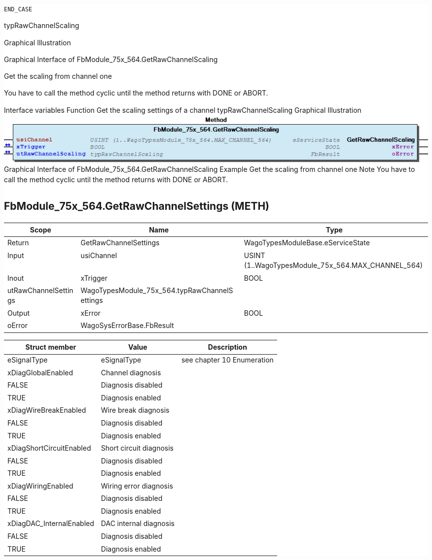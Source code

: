 ```
END_CASE
```

typRawChannelScaling

Graphical Illustration

Graphical Interface of FbModule_75x_564.GetRawChannelScaling

Get the scaling from channel one

You have to call the method cyclic until the method returns with DONE or ABORT.

Interface variables Function Get the scaling settings of a channel typRawChannelScaling Graphical Illustration ![Image](images/wagosysmodule_75x_564_735663b1.png) Graphical Interface of FbModule_75x_564.GetRawChannelScaling Example Get the scaling from channel one Note You have to call the method cyclic until the method returns with DONE or ABORT.

## FbModule_75x_564.GetRawChannelSettings (METH)


| Scope | Name | Type |
| --- | --- | --- |
| Return | GetRawChannelSettings | WagoTypesModuleBase.eServiceState |
| Input | usiChannel | USINT (1..WagoTypesModule_75x_564.MAX_CHANNEL_564) |
| Inout | xTrigger | BOOL |
| utRawChannelSettings | WagoTypesModule_75x_564.typRawChannelSettings |
| Output | xError | BOOL |
| oError | WagoSysErrorBase.FbResult |

| Struct member | Value | Description |
| --- | --- | --- |
| eSignalType | eSignalType | see chapter 10 Enumeration |
| xDiagGlobalEnabled | Channel diagnosis |
| FALSE | Diagnosis disabled |
| TRUE | Diagnosis enabled |
| xDiagWireBreakEnabled | Wire break diagnosis |
| FALSE | Diagnosis disabled |
| TRUE | Diagnosis enabled |
| xDiagShortCircuitEnabled | Short circuit diagnosis |
| FALSE | Diagnosis disabled |
| TRUE | Diagnosis enabled |
| xDiagWiringEnabled | Wiring error diagnosis |
| FALSE | Diagnosis disabled |
| TRUE | Diagnosis enabled |
| xDiagDAC_InternalEnabled | DAC internal diagnosis |
| FALSE | Diagnosis disabled |
| TRUE | Diagnosis enabled |